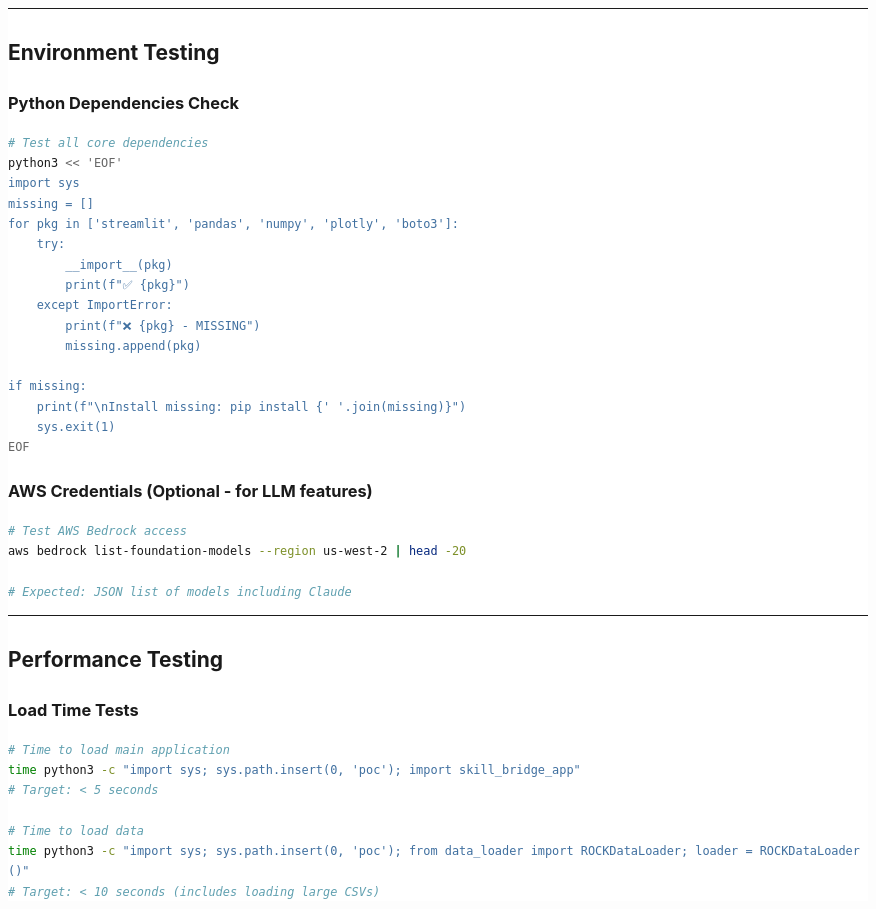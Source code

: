```bash
```

---

## Environment Testing

### Python Dependencies Check

```bash
# Test all core dependencies
python3 << 'EOF'
import sys
missing = []
for pkg in ['streamlit', 'pandas', 'numpy', 'plotly', 'boto3']:
    try:
        __import__(pkg)
        print(f"✅ {pkg}")
    except ImportError:
        print(f"❌ {pkg} - MISSING")
        missing.append(pkg)

if missing:
    print(f"\nInstall missing: pip install {' '.join(missing)}")
    sys.exit(1)
EOF
```

### AWS Credentials (Optional - for LLM features)

```bash
# Test AWS Bedrock access
aws bedrock list-foundation-models --region us-west-2 | head -20

# Expected: JSON list of models including Claude
```

---

## Performance Testing

### Load Time Tests

```bash
# Time to load main application
time python3 -c "import sys; sys.path.insert(0, 'poc'); import skill_bridge_app"
# Target: < 5 seconds

# Time to load data
time python3 -c "import sys; sys.path.insert(0, 'poc'); from data_loader import ROCKDataLoader; loader = ROCKDataLoader()"
# Target: < 10 seconds (includes loading large CSVs)
```

